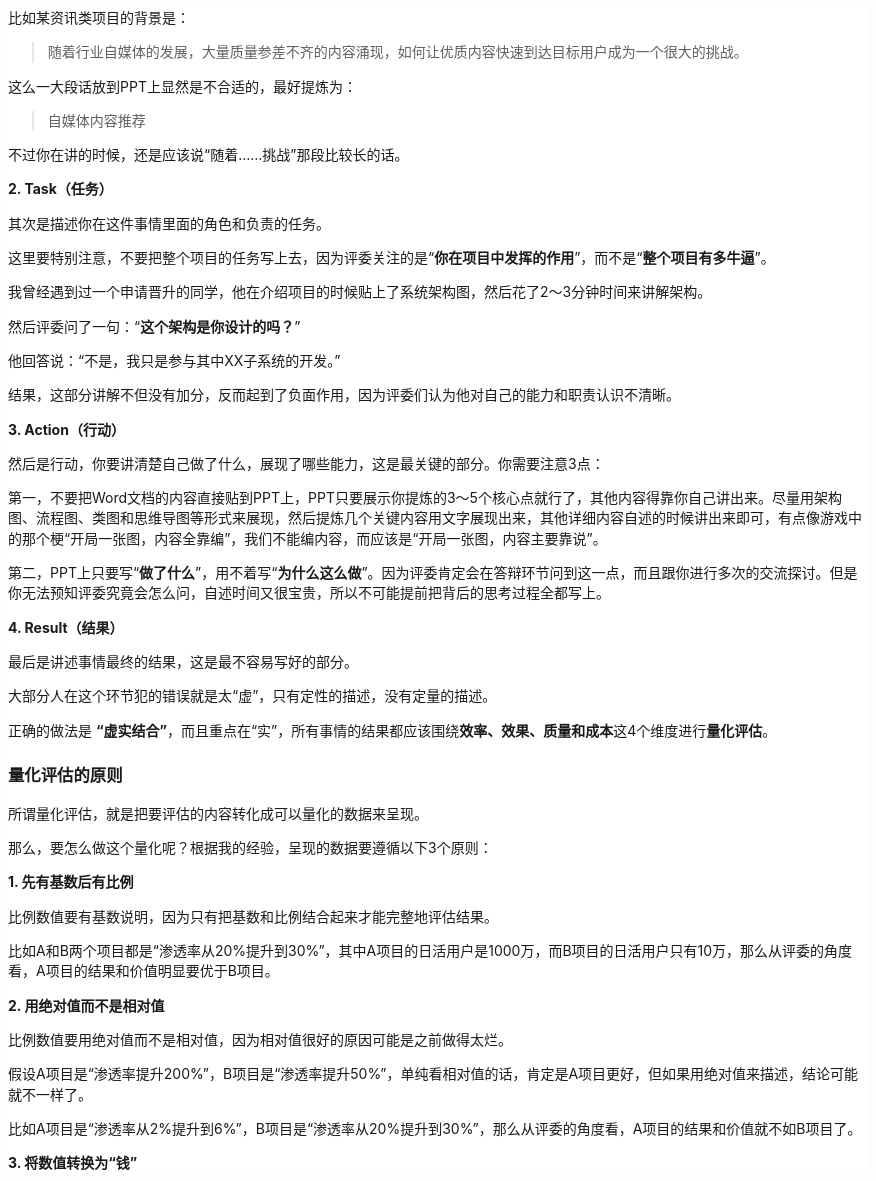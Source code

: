 比如某资讯类项目的背景是：

> 随着行业自媒体的发展，大量质量参差不齐的内容涌现，如何让优质内容快速到达目标用户成为一个很大的挑战。

这么一大段话放到PPT上显然是不合适的，最好提炼为：

> 自媒体内容推荐

不过你在讲的时候，还是应该说“随着……挑战”那段比较长的话。

**2. Task（任务）**

其次是描述你在这件事情里面的角色和负责的任务。

这里要特别注意，不要把整个项目的任务写上去，因为评委关注的是“**你在项目中发挥的作用**”，而不是“**整个项目有多牛逼**”。

我曾经遇到过一个申请晋升的同学，他在介绍项目的时候贴上了系统架构图，然后花了2～3分钟时间来讲解架构。

然后评委问了一句：“**这个架构是你设计的吗？**”

他回答说：“不是，我只是参与其中XX子系统的开发。”

结果，这部分讲解不但没有加分，反而起到了负面作用，因为评委们认为他对自己的能力和职责认识不清晰。

**3. Action（行动）**

然后是行动，你要讲清楚自己做了什么，展现了哪些能力，这是最关键的部分。你需要注意3点：

第一，不要把Word文档的内容直接贴到PPT上，PPT只要展示你提炼的3～5个核心点就行了，其他内容得靠你自己讲出来。尽量用架构图、流程图、类图和思维导图等形式来展现，然后提炼几个关键内容用文字展现出来，其他详细内容自述的时候讲出来即可，有点像游戏中的那个梗“开局一张图，内容全靠编”，我们不能编内容，而应该是“开局一张图，内容主要靠说”。

第二，PPT上只要写“**做了什么**”，用不着写“**为什么这么做**”。因为评委肯定会在答辩环节问到这一点，而且跟你进行多次的交流探讨。但是你无法预知评委究竟会怎么问，自述时间又很宝贵，所以不可能提前把背后的思考过程全都写上。

**4. Result（结果）**

最后是讲述事情最终的结果，这是最不容易写好的部分。

大部分人在这个环节犯的错误就是太“虚”，只有定性的描述，没有定量的描述。

正确的做法是 **“虚实结合”**，而且重点在“实”，所有事情的结果都应该围绕**效率、效果、质量和成本**这4个维度进行**量化评估**。

### 量化评估的原则

所谓量化评估，就是把要评估的内容转化成可以量化的数据来呈现。

那么，要怎么做这个量化呢？根据我的经验，呈现的数据要遵循以下3个原则：

**1. 先有基数后有比例**

比例数值要有基数说明，因为只有把基数和比例结合起来才能完整地评估结果。

比如A和B两个项目都是“渗透率从20%提升到30%”，其中A项目的日活用户是1000万，而B项目的日活用户只有10万，那么从评委的角度看，A项目的结果和价值明显要优于B项目。

**2. 用绝对值而不是相对值**

比例数值要用绝对值而不是相对值，因为相对值很好的原因可能是之前做得太烂。

假设A项目是“渗透率提升200%”，B项目是“渗透率提升50%”，单纯看相对值的话，肯定是A项目更好，但如果用绝对值来描述，结论可能就不一样了。

比如A项目是“渗透率从2%提升到6%”，B项目是“渗透率从20%提升到30%”，那么从评委的角度看，A项目的结果和价值就不如B项目了。

**3. 将数值转换为“钱”**
